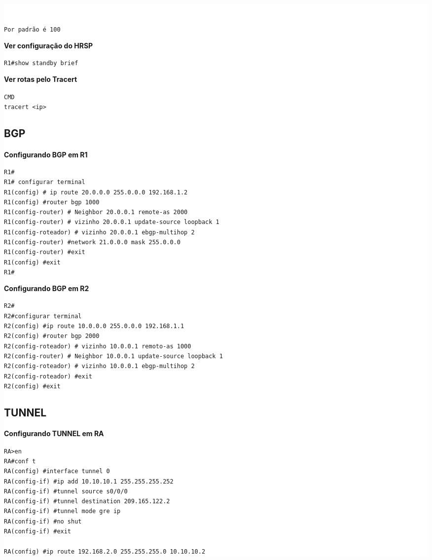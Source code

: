 ```


Por padrão é 100
```

**Ver configuração do HRSP**
```
R1#show standby brief
```

**Ver rotas pelo Tracert**
```
CMD
tracert <ip>
```
## **BGP**

**Configurando BGP em R1**
```
R1#
R1# configurar terminal
R1(config) # ip route 20.0.0.0 255.0.0.0 192.168.1.2
R1(config) #router bgp 1000
R1(config-router) # Neighbor 20.0.0.1 remote-as 2000
R1(config-router) # vizinho 20.0.0.1 update-source loopback 1
R1(config-roteador) # vizinho 20.0.0.1 ebgp-multihop 2
R1(config-router) #network 21.0.0.0 mask 255.0.0.0
R1(config-router) #exit
R1(config) #exit
R1#
```
**Configurando BGP em R2**
```
R2#
R2#configurar terminal
R2(config) #ip route 10.0.0.0 255.0.0.0 192.168.1.1
R2(config) #router bgp 2000
R2(config-roteador) # vizinho 10.0.0.1 remoto-as 1000
R2(config-router) # Neighbor 10.0.0.1 update-source loopback 1
R2(config-roteador) # vizinho 10.0.0.1 ebgp-multihop 2
R2(config-roteador) #exit
R2(config) #exit
```
## **TUNNEL**

**Configurando TUNNEL em RA**
```
RA>en
RA#conf t 
RA(config) #interface tunnel 0 
RA(config-if) #ip add 10.10.10.1 255.255.255.252 
RA(config-if) #tunnel source s0/0/0
RA(config-if) #tunnel destination 209.165.122.2 
RA(config-if) #tunnel mode gre ip 
RA(config-if) #no shut 
RA(config-if) #exit 

RA(config) #ip route 192.168.2.0 255.255.255.0 10.10.10.2
```
